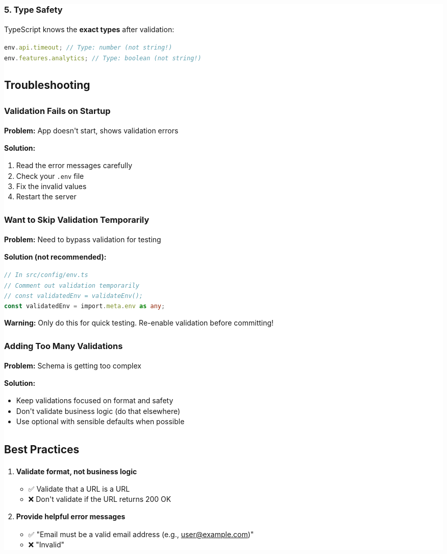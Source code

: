 ### 5. Type Safety

TypeScript knows the **exact types** after validation:

```typescript
env.api.timeout; // Type: number (not string!)
env.features.analytics; // Type: boolean (not string!)
```

## Troubleshooting

### Validation Fails on Startup

**Problem:** App doesn't start, shows validation errors

**Solution:**

1. Read the error messages carefully
2. Check your `.env` file
3. Fix the invalid values
4. Restart the server

### Want to Skip Validation Temporarily

**Problem:** Need to bypass validation for testing

**Solution (not recommended):**

```typescript
// In src/config/env.ts
// Comment out validation temporarily
// const validatedEnv = validateEnv();
const validatedEnv = import.meta.env as any;
```

**Warning:** Only do this for quick testing. Re-enable validation before committing!

### Adding Too Many Validations

**Problem:** Schema is getting too complex

**Solution:**

- Keep validations focused on format and safety
- Don't validate business logic (do that elsewhere)
- Use optional with sensible defaults when possible

## Best Practices

1. **Validate format, not business logic**
   - ✅ Validate that a URL is a URL
   - ❌ Don't validate if the URL returns 200 OK

2. **Provide helpful error messages**
   - ✅ "Email must be a valid email address (e.g., user@example.com)"
   - ❌ "Invalid"
